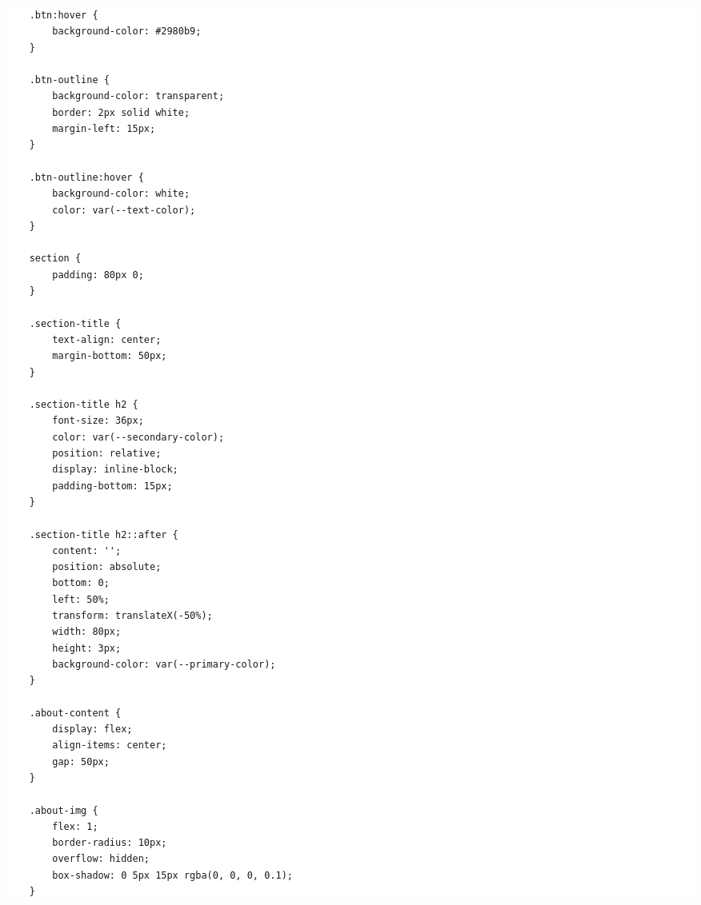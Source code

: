         .btn:hover {
            background-color: #2980b9;
        }

        .btn-outline {
            background-color: transparent;
            border: 2px solid white;
            margin-left: 15px;
        }

        .btn-outline:hover {
            background-color: white;
            color: var(--text-color);
        }

        section {
            padding: 80px 0;
        }

        .section-title {
            text-align: center;
            margin-bottom: 50px;
        }

        .section-title h2 {
            font-size: 36px;
            color: var(--secondary-color);
            position: relative;
            display: inline-block;
            padding-bottom: 15px;
        }

        .section-title h2::after {
            content: '';
            position: absolute;
            bottom: 0;
            left: 50%;
            transform: translateX(-50%);
            width: 80px;
            height: 3px;
            background-color: var(--primary-color);
        }

        .about-content {
            display: flex;
            align-items: center;
            gap: 50px;
        }

        .about-img {
            flex: 1;
            border-radius: 10px;
            overflow: hidden;
            box-shadow: 0 5px 15px rgba(0, 0, 0, 0.1);
        }

